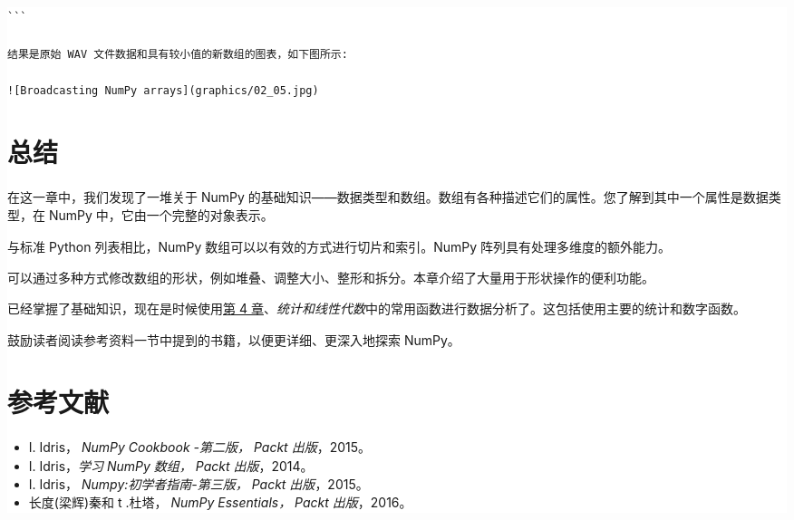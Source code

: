     ```

    结果是原始 WAV 文件数据和具有较小值的新数组的图表，如下图所示:

    ![Broadcasting NumPy arrays](graphics/02_05.jpg)

# 总结

在这一章中，我们发现了一堆关于 NumPy 的基础知识——数据类型和数组。数组有各种描述它们的属性。您了解到其中一个属性是数据类型，在 NumPy 中，它由一个完整的对象表示。

与标准 Python 列表相比，NumPy 数组可以以有效的方式进行切片和索引。NumPy 阵列具有处理多维度的额外能力。

可以通过多种方式修改数组的形状，例如堆叠、调整大小、整形和拆分。本章介绍了大量用于形状操作的便利功能。

已经掌握了基础知识，现在是时候使用[第 4 章](04.html "Chapter 4. Statistics and Linear Algebra")、*统计和线性代数*中的常用函数进行数据分析了。这包括使用主要的统计和数字函数。

鼓励读者阅读参考资料一节中提到的书籍，以便更详细、更深入地探索 NumPy。

# 参考文献

*   I. Idris， *NumPy Cookbook -第二版，* *Packt 出版*，2015。
*   I. Idris，*学习 NumPy 数组，* *Packt 出版*，2014。
*   I. Idris， *Numpy:初学者指南-第三版，* *Packt 出版*，2015。
*   长度(梁辉)秦和 t .杜塔， *NumPy Essentials，* *Packt 出版*，2016。
